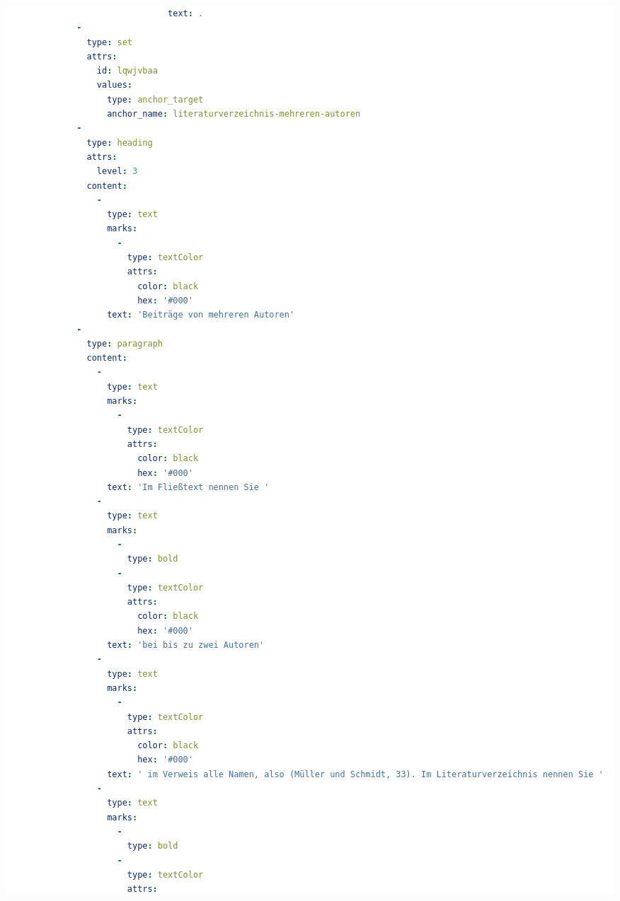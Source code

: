 ```yaml
                                text: .
              -
                type: set
                attrs:
                  id: lqwjvbaa
                  values:
                    type: anchor_target
                    anchor_name: literaturverzeichnis-mehreren-autoren
              -
                type: heading
                attrs:
                  level: 3
                content:
                  -
                    type: text
                    marks:
                      -
                        type: textColor
                        attrs:
                          color: black
                          hex: '#000'
                    text: 'Beiträge von mehreren Autoren'
              -
                type: paragraph
                content:
                  -
                    type: text
                    marks:
                      -
                        type: textColor
                        attrs:
                          color: black
                          hex: '#000'
                    text: 'Im Fließtext nennen Sie '
                  -
                    type: text
                    marks:
                      -
                        type: bold
                      -
                        type: textColor
                        attrs:
                          color: black
                          hex: '#000'
                    text: 'bei bis zu zwei Autoren'
                  -
                    type: text
                    marks:
                      -
                        type: textColor
                        attrs:
                          color: black
                          hex: '#000'
                    text: ' im Verweis alle Namen, also (Müller und Schmidt, 33). Im Literaturverzeichnis nennen Sie '
                  -
                    type: text
                    marks:
                      -
                        type: bold
                      -
                        type: textColor
                        attrs:
```